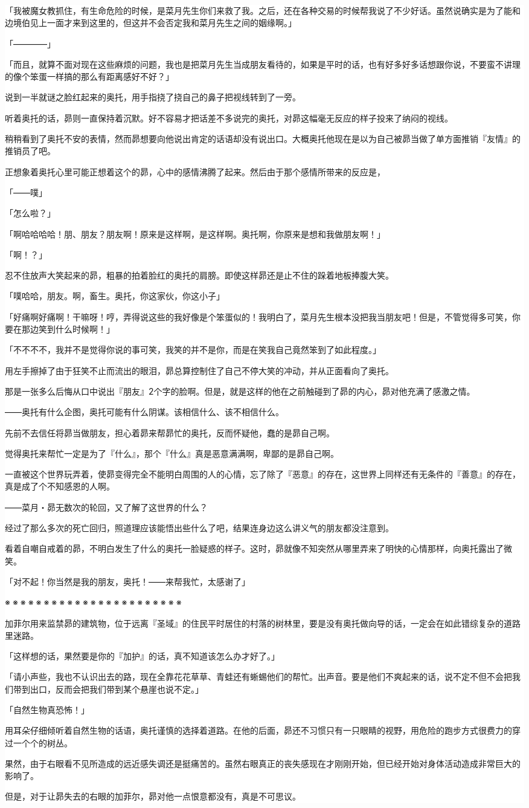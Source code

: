 「我被魔女教抓住，有生命危险的时候，是菜月先生你们来救了我。之后，还在各种交易的时候帮我说了不少好话。虽然说确实是为了能和边境伯见上一面才来到这里的，但这并不会否定我和菜月先生之间的姻缘啊。」

「————」

「而且，就算不面对现在这些麻烦的问题，我也是把菜月先生当成朋友看待的，如果是平时的话，也有好多好多话想跟你说，不要蛮不讲理的像个笨蛋一样搞的那么有距离感好不好？」

说到一半就谜之脸红起来的奥托，用手指挠了挠自己的鼻子把视线转到了一旁。

听着奥托的话，昴则一直保持着沉默。好不容易才把话差不多说完的奥托，对昴这幅毫无反应的样子投来了纳闷的视线。

稍稍看到了奥托不安的表情，然而昴想要向他说出肯定的话语却没有说出口。大概奥托他现在是以为自己被昴当做了单方面推销『友情』的推销员了吧。

正想象着奥托心里可能正想着这个的昴，心中的感情沸腾了起来。然后由于那个感情所带来的反应是，

「——噗」

「怎么啦？」

「啊哈哈哈哈！朋、朋友？朋友啊！原来是这样啊，是这样啊。奥托啊，你原来是想和我做朋友啊！」

「啊！？」

忍不住放声大笑起来的昴，粗暴的拍着脸红的奥托的肩膀。即使这样昴还是止不住的跺着地板捧腹大笑。

「噗哈哈，朋友。啊，畜生。奥托，你这家伙，你这小子」

「好痛啊好痛啊！干嘛呀！哼，弄得说这些的我好像是个笨蛋似的！我明白了，菜月先生根本没把我当朋友吧！但是，不管觉得多可笑，你要在那边笑到什么时候啊！」

「不不不不，我并不是觉得你说的事可笑，我笑的并不是你，而是在笑我自己竟然笨到了如此程度。」

用左手擦掉了由于狂笑不止而流出的眼泪，昴总算控制住了自己不停大笑的冲动，并从正面看向了奥托。

那是一张多么后悔从口中说出『朋友』2个字的脸啊。但是，就是这样的他在之前触碰到了昴的内心，昴对他充满了感激之情。

——奥托有什么企图，奥托可能有什么阴谋。该相信什么、该不相信什么。

先前不去信任将昴当做朋友，担心着昴来帮昴忙的奥托，反而怀疑他，蠢的是昴自己啊。

觉得奥托来帮忙一定是为了『什么』，那个『什么』真是恶意满满啊，卑鄙的是昴自己啊。

一直被这个世界玩弄着，使昴变得完全不能明白周围的人的心情，忘了除了『恶意』的存在，这世界上同样还有无条件的『善意』的存在，真是成了个不知感恩的人啊。

——菜月・昴无数次的轮回，又了解了这世界的什么？

经过了那么多次的死亡回归，照道理应该能悟出些什么了吧，结果连身边这么讲义气的朋友都没注意到。

看着自嘲自戒着的昴，不明白发生了什么的奥托一脸疑惑的样子。这时，昴就像不知突然从哪里弄来了明快的心情那样，向奥托露出了微笑。

「对不起！你当然是我的朋友，奥托！——来帮我忙，太感谢了」

※ ※ ※ ※ ※ ※ ※ ※ ※ ※ ※ ※ ※ ※ ※ ※ ※ ※ ※ ※ ※ ※ ※

加菲尔用来监禁昴的建筑物，位于远离『圣域』的住民平时居住的村落的树林里，要是没有奥托做向导的话，一定会在如此错综复杂的道路里迷路。

「这样想的话，果然要是你的『加护』的话，真不知道该怎么办才好了。」

「请小声些，我也不认识出去的路，现在全靠花花草草、青蛙还有蜥蜴他们的帮忙。出声音。要是他们不爽起来的话，说不定不但不会把我们带到出口，反而会把我们带到某个悬崖也说不定。」

「自然生物真恐怖！」

用耳朵仔细倾听着自然生物的话语，奥托谨慎的选择着道路。在他的后面，昴还不习惯只有一只眼睛的视野，用危险的跑步方式很费力的穿过一个个的树丛。

果然，由于右眼看不见所造成的远近感失调还是挺痛苦的。虽然右眼真正的丧失感现在才刚刚开始，但已经开始对身体活动造成非常巨大的影响了。

但是，对于让昴失去的右眼的加菲尔，昴对他一点恨意都没有，真是不可思议。
